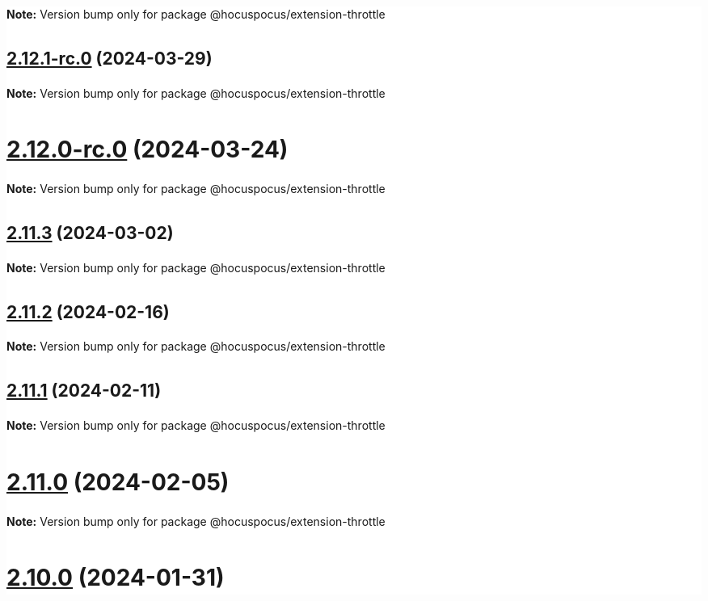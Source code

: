 **Note:** Version bump only for package @hocuspocus/extension-throttle





## [2.12.1-rc.0](https://github.com/ueberdosis/hocuspocus/compare/v2.12.0-rc.0...v2.12.1-rc.0) (2024-03-29)

**Note:** Version bump only for package @hocuspocus/extension-throttle





# [2.12.0-rc.0](https://github.com/ueberdosis/hocuspocus/compare/v2.11.3...v2.12.0-rc.0) (2024-03-24)

**Note:** Version bump only for package @hocuspocus/extension-throttle





## [2.11.3](https://github.com/ueberdosis/hocuspocus/compare/v2.11.2...v2.11.3) (2024-03-02)

**Note:** Version bump only for package @hocuspocus/extension-throttle





## [2.11.2](https://github.com/ueberdosis/hocuspocus/compare/v2.11.1...v2.11.2) (2024-02-16)

**Note:** Version bump only for package @hocuspocus/extension-throttle





## [2.11.1](https://github.com/ueberdosis/hocuspocus/compare/v2.11.0...v2.11.1) (2024-02-11)

**Note:** Version bump only for package @hocuspocus/extension-throttle





# [2.11.0](https://github.com/ueberdosis/hocuspocus/compare/v2.10.0...v2.11.0) (2024-02-05)

**Note:** Version bump only for package @hocuspocus/extension-throttle





# [2.10.0](https://github.com/ueberdosis/hocuspocus/compare/v2.9.2-rc.0...v2.10.0) (2024-01-31)
